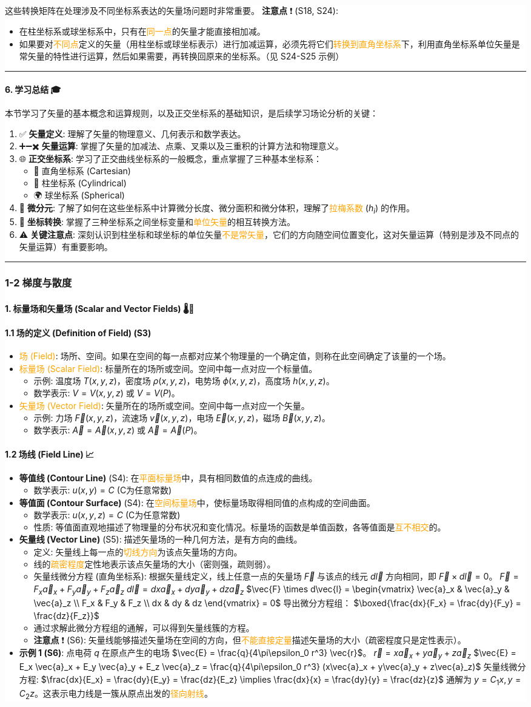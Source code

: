 这些转换矩阵在处理涉及不同坐标系表达的矢量场问题时非常重要。
**注意点** ❗ (S18, S24):
*   在柱坐标系或球坐标系中，只有在<font color='orange'>同一点</font>的矢量才能直接相加减。
*   如果要对<font color='orange'>不同点</font>定义的矢量（用柱坐标或球坐标表示）进行加减运算，必须先将它们<font color='orange'>转换到直角坐标系</font>下，利用直角坐标系单位矢量是常矢量的特性进行运算，然后如果需要，再转换回原来的坐标系。（见 S24-S25 示例）

---

#### 6. 学习总结 🎓

本节学习了矢量的基本概念和运算规则，以及正交坐标系的基础知识，是后续学习场论分析的关键：

1.  ✅ **矢量定义**: 理解了矢量的物理意义、几何表示和数学表达。
2.  ➕➖✖️ **矢量运算**: 掌握了矢量的加减法、点乘、叉乘以及三重积的计算方法和物理意义。
3.  🌐 **正交坐标系**: 学习了正交曲线坐标系的一般概念，重点掌握了三种基本坐标系：
    *   📐 直角坐标系 (Cartesian)
    *   🥫 柱坐标系 (Cylindrical)
    *   🌍 球坐标系 (Spherical)
4.  📏 **微分元**: 了解了如何在这些坐标系中计算微分长度、微分面积和微分体积，理解了<font color='orange'>拉梅系数</font> ($h_i$) 的作用。
5.  🔄 **坐标转换**: 掌握了三种坐标系之间坐标变量和<font color='orange'>单位矢量</font>的相互转换方法。
6.  ⚠️ **关键注意点**: 深刻认识到柱坐标和球坐标的单位矢量<font color='orange'>不是常矢量</font>，它们的方向随空间位置变化，这对矢量运算（特别是涉及不同点的矢量运算）有重要影响。
---

### 1-2 梯度与散度

#### 1. 标量场和矢量场 (Scalar and Vector Fields) 🌡️💨

#### 1.1 场的定义 (Definition of Field) (S3)

*   <font color='orange'>场 (Field)</font>: 场所、空间。如果在空间的每一点都对应某个物理量的一个确定值，则称在此空间确定了该量的一个场。
*   <font color='orange'>标量场 (Scalar Field)</font>: 标量所在的场所或空间。空间中每一点对应一个标量值。
    *   示例: 温度场 $T(x,y,z)$，密度场 $\rho(x,y,z)$，电势场 $\phi(x,y,z)$，高度场 $h(x,y,z)$。
    *   数学表示: $V = V(x,y,z)$ 或 $V=V(P)$。
*   <font color='orange'>矢量场 (Vector Field)</font>: 矢量所在的场所或空间。空间中每一点对应一个矢量。
    *   示例: 力场 $\vec{F}(x,y,z)$，流速场 $\vec{v}(x,y,z)$，电场 $\vec{E}(x,y,z)$，磁场 $\vec{B}(x,y,z)$。
    *   数学表示: $\vec{A} = \vec{A}(x,y,z)$ 或 $\vec{A}=\vec{A}(P)$。

#### 1.2 场线 (Field Line) 📈

*   **等值线 (Contour Line)** (S4): 在<font color='orange'>平面标量场</font>中，具有相同数值的点连成的曲线。
    *   数学表示: $u(x, y) = C$ (C为任意常数)
*   **等值面 (Contour Surface)** (S4): 在<font color='orange'>空间标量场</font>中，使标量场取得相同值的点构成的空间曲面。
    *   数学表示: $u(x, y, z) = C$ (C为任意常数)
    *   性质: 等值面直观地描述了物理量的分布状况和变化情况。标量场的函数是单值函数，各等值面是<font color='orange'>互不相交</font>的。
*   **矢量线 (Vector Line)** (S5): 描述矢量场的一种几何方法，是有方向的曲线。
    *   定义: 矢量线上每一点的<font color='orange'>切线方向</font>为该点矢量场的方向。
    *   线的<font color='orange'>疏密程度</font>定性地表示该点矢量场的大小（密则强，疏则弱）。
    *   矢量线微分方程 (直角坐标系):
        根据矢量线定义，线上任意一点的矢量场 $\vec{F}$ 与该点的线元 $d\vec{l}$ 方向相同，即 $\vec{F} \times d\vec{l} = 0$。
        $\vec{F} = F_x \vec{a}_x + F_y \vec{a}_y + F_z \vec{a}_z$
        $d\vec{l} = dx \vec{a}_x + dy \vec{a}_y + dz \vec{a}_z$
        $\vec{F} \times d\vec{l} = \begin{vmatrix} \vec{a}_x & \vec{a}_y & \vec{a}_z \\ F_x & F_y & F_z \\ dx & dy & dz \end{vmatrix} = 0$
        导出微分方程组：
        $\boxed{\frac{dx}{F_x} = \frac{dy}{F_y} = \frac{dz}{F_z}}$
    *   通过求解此微分方程组的通解，可以得到矢量线簇的方程。
    *   **注意点** ❗ (S6): 矢量线能够描述矢量场在空间的方向，但<font color='orange'>不能直接定量</font>描述矢量场的大小（疏密程度只是定性表示）。
*   **示例 1 (S6)**: 点电荷 $q$ 在原点产生的电场 $\vec{E} = \frac{q}{4\pi\epsilon_0 r^3} \vec{r}$。
    $\vec{r} = x\vec{a}_x + y\vec{a}_y + z\vec{a}_z$
    $\vec{E} = E_x \vec{a}_x + E_y \vec{a}_y + E_z \vec{a}_z = \frac{q}{4\pi\epsilon_0 r^3} (x\vec{a}_x + y\vec{a}_y + z\vec{a}_z)$
    矢量线微分方程: $\frac{dx}{E_x} = \frac{dy}{E_y} = \frac{dz}{E_z} \implies \frac{dx}{x} = \frac{dy}{y} = \frac{dz}{z}$
    通解为 $y = C_1 x, y = C_2 z$。这表示电力线是一簇从原点出发的<font color='orange'>径向射线</font>。
